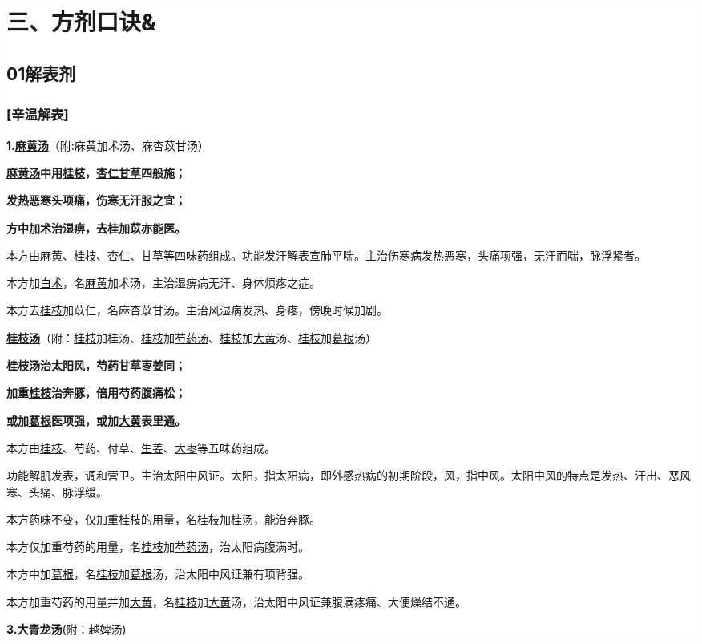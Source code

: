 # 三、方剂口诀&

## 01解表剂

### [**辛温解表**]

**1.[麻黄汤](https://www.gmzyjc.com/read/fjx/fjx01-0.2.0.0.0.md)**（附:庥黄加术汤、庥杏苡甘汤）

**[麻黄汤](https://www.gmzyjc.com/read/fjx/fjx01-0.2.0.0.0.md)中用[桂枝](https://www.gmzyjc.com/read/bc/bc01-1.1.2.0.0.md)，[杏仁](https://www.gmzyjc.com/read/bc/bc16-0.3.1.0.0.md)[甘草](https://www.gmzyjc.com/read/bc/bc17-0.1.8.0.0.md)四般施；**

**发热恶寒头项痛，伤寒无汗服之宜；**

**方中加术治湿痹，去桂加苡亦能医。**

本方由[麻黄](https://www.gmzyjc.com/read/bc/bc01-1.1.1.0.0.md)、[桂枝](https://www.gmzyjc.com/read/bc/bc01-1.1.2.0.0.md)、[杏仁](https://www.gmzyjc.com/read/bc/bc16-0.3.1.0.0.md)、[甘草](https://www.gmzyjc.com/read/bc/bc17-0.1.8.0.0.md)等四味药组成。功能发汗解表宣肺平喘。主治伤寒病发热恶寒，头痛项强，无汗而喘，脉浮紧者。

本方加[白术](https://www.gmzyjc.com/read/bc/bc17-0.1.5.0.0.md)，名[麻黄](https://www.gmzyjc.com/read/bc/bc01-1.1.1.0.0.md)加术汤，主治湿痹病无汗、身体烦疼之症。

本方去[桂枝](https://www.gmzyjc.com/read/bc/bc01-1.1.2.0.0.md)加苡仁，名麻杏苡甘汤。主治风湿病发热、身疼，傍晚时候加剧。

**[桂枝汤](https://www.gmzyjc.com/read/fjx/fjx01-0.1.0.0.0.md)**（附：[桂枝](https://www.gmzyjc.com/read/bc/bc01-1.1.2.0.0.md)加桂汤、[桂枝](https://www.gmzyjc.com/read/bc/bc01-1.1.2.0.0.md)加[芍药汤](https://www.gmzyjc.com/read/fjx/fjx04-0.11.0.0.0.md)、[桂枝](https://www.gmzyjc.com/read/bc/bc01-1.1.2.0.0.md)加[大黄](https://www.gmzyjc.com/read/bc/bc02-0.1.1.0.0.md)汤、[桂枝](https://www.gmzyjc.com/read/bc/bc01-1.1.2.0.0.md)加[葛根](https://www.gmzyjc.com/read/bc/bc01-1.2.8.0.0.md)汤）

**[桂枝汤](https://www.gmzyjc.com/read/fjx/fjx01-0.1.0.0.0.md)治太阳风，芍药[甘草](https://www.gmzyjc.com/read/bc/bc17-0.1.8.0.0.md)枣姜同；**

**加重[桂枝](https://www.gmzyjc.com/read/bc/bc01-1.1.2.0.0.md)治奔豚，倍用芍药腹痛松；**

**或加[葛根](https://www.gmzyjc.com/read/bc/bc01-1.2.8.0.0.md)医项强，或加[大黄](https://www.gmzyjc.com/read/bc/bc02-0.1.1.0.0.md)表里通。**

本方由[桂枝](https://www.gmzyjc.com/read/bc/bc01-1.1.2.0.0.md)、芍药、付草、[生姜](https://www.gmzyjc.com/read/bc/bc01-1.1.13.0.0.md)、[大枣](https://www.gmzyjc.com/read/bc/bc17-0.1.9.0.0.md)等五味药组成。

功能解肌发表，调和营卫。主治太阳中风证。太阳，指太阳病，即外感热病的初期阶段，风，指中风。太阳中风的特点是发热、汗出、恶风寒、头痛、脉浮缓。

本方药味不变，仅加重[桂枝](https://www.gmzyjc.com/read/bc/bc01-1.1.2.0.0.md)的用量，名[桂枝](https://www.gmzyjc.com/read/bc/bc01-1.1.2.0.0.md)加桂汤，能治奔豚。

本方仅加重芍药的用量，名[桂枝](https://www.gmzyjc.com/read/bc/bc01-1.1.2.0.0.md)加[芍药汤](https://www.gmzyjc.com/read/fjx/fjx04-0.11.0.0.0.md)，治太阳病腹满时。

本方中加[葛根](https://www.gmzyjc.com/read/bc/bc01-1.2.8.0.0.md)，名[桂枝](https://www.gmzyjc.com/read/bc/bc01-1.1.2.0.0.md)加[葛根](https://www.gmzyjc.com/read/bc/bc01-1.2.8.0.0.md)汤，治太阳中风证兼有项背强。

本方加重芍药的用量并加[大黄](https://www.gmzyjc.com/read/bc/bc02-0.1.1.0.0.md)，名[桂枝](https://www.gmzyjc.com/read/bc/bc01-1.1.2.0.0.md)加[大黄](https://www.gmzyjc.com/read/bc/bc02-0.1.1.0.0.md)汤，治太阳中风证兼腹满疼痛、大便燥结不通。

**3.大青龙汤**(附：越婢汤)
